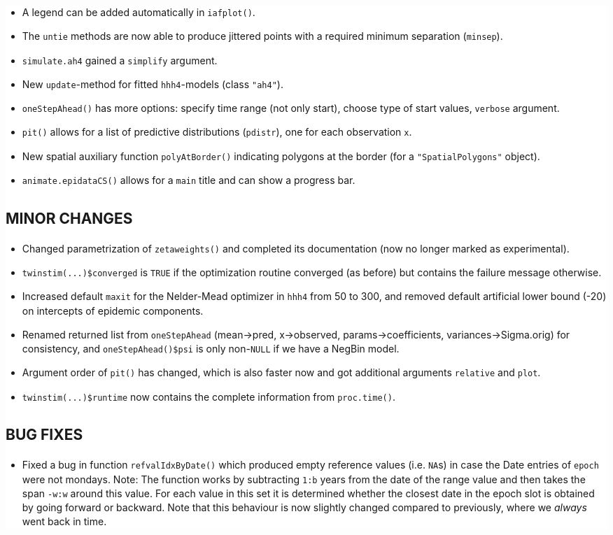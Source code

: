 -   A legend can be added automatically in `iafplot()`.

-   The `untie` methods are now able to produce jittered points
    with a required minimum separation (`minsep`).

-   `simulate.ah4` gained a `simplify` argument.

-   New `update`-method for fitted `hhh4`-models
    (class `"ah4"`).

-   `oneStepAhead()` has more options: specify time range
    (not only start), choose type of start values, `verbose`
    argument.

-   `pit()` allows for a list of predictive distributions
    (`pdistr`), one for each observation `x`.

-   New spatial auxiliary function `polyAtBorder()`
    indicating polygons at the border (for a `"SpatialPolygons"`
    object).

-   `animate.epidataCS()` allows for a `main` title and
    can show a progress bar.

## MINOR CHANGES

-   Changed parametrization of `zetaweights()` and completed
    its documentation (now no longer marked as experimental).

-   `twinstim(...)$converged` is `TRUE` if
    the optimization routine converged (as before) but contains
    the failure message otherwise.

-   Increased default `maxit` for the Nelder-Mead optimizer
    in `hhh4` from 50 to 300, and removed default artificial lower
    bound (-20) on intercepts of epidemic components.

-   Renamed returned list from `oneStepAhead`
    (mean->pred, x->observed, params->coefficients,
    variances->Sigma.orig) for consistency, and
    `oneStepAhead()$psi` is only non-`NULL` if we have a
    NegBin model.

-   Argument order of `pit()` has changed, which is also
    faster now and got additional arguments `relative` and
    `plot`.

-   `twinstim(...)$runtime` now contains the complete
    information from `proc.time()`.

## BUG FIXES

-   Fixed a bug in function
    `refvalIdxByDate()` which produced empty reference values
    (i.e. `NA`s) in case the Date entries of `epoch` were not
    mondays. Note: The function works by subtracting `1:b` years from the
    date of the range value and then takes the span `-w:w` around this
    value. For each value in this set it is determined whether the
    closest date in the epoch slot is obtained by going forward or
    backward. Note that this behaviour is now slightly changed compared
    to previously, where we *always* went back in time.
